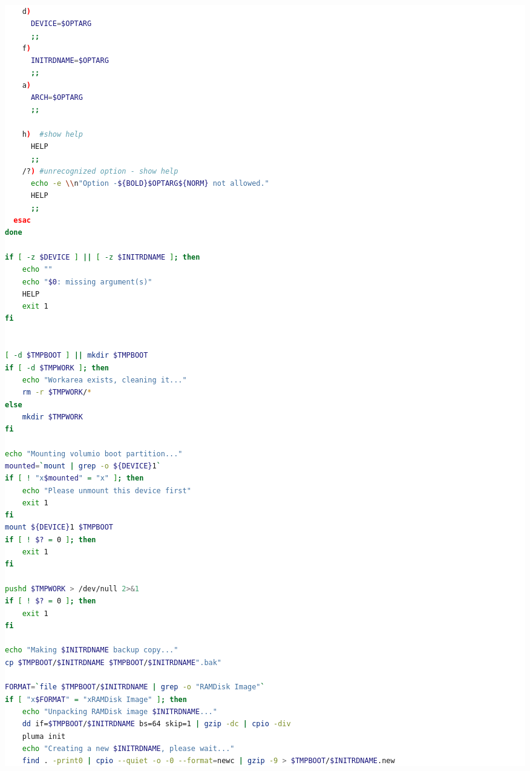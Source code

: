 ```bash
    d)
      DEVICE=$OPTARG
      ;;
    f)
      INITRDNAME=$OPTARG
      ;;
    a)
      ARCH=$OPTARG
      ;;

    h)  #show help
      HELP
      ;;
    /?) #unrecognized option - show help
      echo -e \\n"Option -${BOLD}$OPTARG${NORM} not allowed."
      HELP
      ;;
  esac
done

if [ -z $DEVICE ] || [ -z $INITRDNAME ]; then
	echo ""
	echo "$0: missing argument(s)"
	HELP
	exit 1
fi


[ -d $TMPBOOT ] || mkdir $TMPBOOT
if [ -d $TMPWORK ]; then
	echo "Workarea exists, cleaning it..."
	rm -r $TMPWORK/*
else
	mkdir $TMPWORK
fi

echo "Mounting volumio boot partition..."
mounted=`mount | grep -o ${DEVICE}1`
if [ ! "x$mounted" = "x" ]; then
	echo "Please unmount this device first"
	exit 1
fi
mount ${DEVICE}1 $TMPBOOT
if [ ! $? = 0 ]; then
	exit 1
fi

pushd $TMPWORK > /dev/null 2>&1
if [ ! $? = 0 ]; then
	exit 1
fi

echo "Making $INITRDNAME backup copy..."
cp $TMPBOOT/$INITRDNAME $TMPBOOT/$INITRDNAME".bak"

FORMAT=`file $TMPBOOT/$INITRDNAME | grep -o "RAMDisk Image"`
if [ "x$FORMAT" = "xRAMDisk Image" ]; then
	echo "Unpacking RAMDisk image $INITRDNAME..."
	dd if=$TMPBOOT/$INITRDNAME bs=64 skip=1 | gzip -dc | cpio -div
	pluma init
	echo "Creating a new $INITRDNAME, please wait..."
	find . -print0 | cpio --quiet -o -0 --format=newc | gzip -9 > $TMPBOOT/$INITRDNAME.new
```